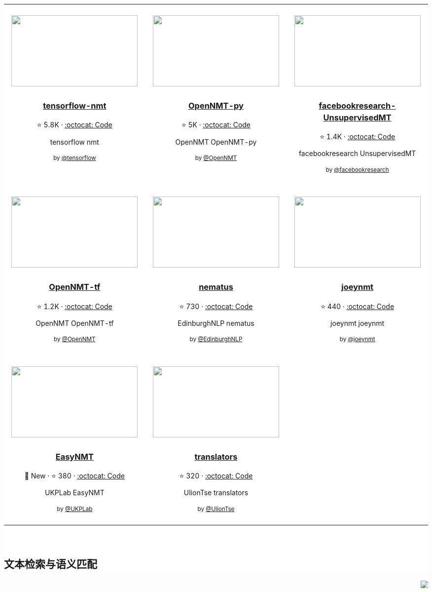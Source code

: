 <table width="100%"><tr align="center"><td valign="top" width="33.3%"><br><a href="https://github.com/tensorflow/nmt"><img width="256" height="144" src="https://www.tensorflow.org/images/seq2seq/attention_mechanism.jpg"></a><br><h3><a href="https://github.com/tensorflow/nmt">tensorflow-nmt</a></h3><p>⭐ 5.8K · <a href="https://github.com/tensorflow/nmt">:octocat: Code</a></p><p>tensorflow nmt</p><p><sup>by <a href="https://github.com/tensorflow">@tensorflow</a></sup></p></td><td valign="top" width="33.3%"><br><a href="https://github.com/OpenNMT/OpenNMT-py"><img width="256" height="144" src="https://opennmt.net/simple-attn.png"></a><br><h3><a href="https://github.com/OpenNMT/OpenNMT-py">OpenNMT-py</a></h3><p>⭐ 5K · <a href="https://github.com/OpenNMT/OpenNMT-py">:octocat: Code</a></p><p>OpenNMT OpenNMT-py</p><p><sup>by <a href="https://github.com/OpenNMT">@OpenNMT</a></sup></p></td><td valign="top" width="33.3%"><br><a href="https://github.com/facebookresearch/UnsupervisedMT"><img width="256" height="144" src="https://iconictranslation.com/wp-content/uploads/2018/10/Issue-11-%E2%80%93-Unsupervised-Neural-MT.jpg"></a><br><h3><a href="https://github.com/facebookresearch/UnsupervisedMT">facebookresearch-UnsupervisedMT</a></h3><p>⭐ 1.4K · <a href="https://github.com/facebookresearch/UnsupervisedMT">:octocat: Code</a></p><p>facebookresearch UnsupervisedMT</p><p><sup>by <a href="https://github.com/facebookresearch">@facebookresearch</a></sup></p></td></tr><tr align="center"><td valign="top" width="33.3%"><br><a href="https://github.com/OpenNMT/OpenNMT-tf"><img width="256" height="144" src="https://forum.opennmt.net/uploads/default/original/1X/7698a67776382c70ef690498cbc2a2913cbd9c48.png"></a><br><h3><a href="https://github.com/OpenNMT/OpenNMT-tf">OpenNMT-tf</a></h3><p>⭐ 1.2K · <a href="https://github.com/OpenNMT/OpenNMT-tf">:octocat: Code</a></p><p>OpenNMT OpenNMT-tf</p><p><sup>by <a href="https://github.com/OpenNMT">@OpenNMT</a></sup></p></td><td valign="top" width="33.3%"><br><a href="https://github.com/EdinburghNLP/nematus"><img width="256" height="144" src="https://repository-images.githubusercontent.com/82418375/a61a0a00-934d-11e9-992f-f9c747537fa1"></a><br><h3><a href="https://github.com/EdinburghNLP/nematus">nematus</a></h3><p>⭐ 730 · <a href="https://github.com/EdinburghNLP/nematus">:octocat: Code</a></p><p>EdinburghNLP nematus</p><p><sup>by <a href="https://github.com/EdinburghNLP">@EdinburghNLP</a></sup></p></td><td valign="top" width="33.3%"><br><a href="https://github.com/joeynmt/joeynmt"><img width="256" height="144" src="https://i.ytimg.com/vi/PzWRWSIwSYc/maxresdefault.jpg"></a><br><h3><a href="https://github.com/joeynmt/joeynmt">joeynmt</a></h3><p>⭐ 440 · <a href="https://github.com/joeynmt/joeynmt">:octocat: Code</a></p><p>joeynmt joeynmt</p><p><sup>by <a href="https://github.com/joeynmt">@joeynmt</a></sup></p></td></tr><tr align="center"><td valign="top" width="33.3%"><br><a href="https://github.com/UKPLab/EasyNMT"><img width="256" height="144" src="https://i0.wp.com/www.codeastar.com/wp-content/uploads/2020/01/nmt_4.png"></a><br><h3><a href="https://github.com/UKPLab/EasyNMT">EasyNMT</a></h3><p>🐣 New · ⭐ 380 · <a href="https://github.com/UKPLab/EasyNMT">:octocat: Code</a></p><p>UKPLab EasyNMT</p><p><sup>by <a href="https://github.com/UKPLab">@UKPLab</a></sup></p></td><td valign="top" width="33.3%"><br><a href="https://github.com/UlionTse/translators"><img width="256" height="144" src="https://www.globalizationpartners.com/wp-content/uploads/2018/07/machine-translation.jpg"></a><br><h3><a href="https://github.com/UlionTse/translators">translators</a></h3><p>⭐ 320 · <a href="https://github.com/UlionTse/translators">:octocat: Code</a></p><p>UlionTse translators</p><p><sup>by <a href="https://github.com/UlionTse">@UlionTse</a></sup></p></td></tr></table>

<br>

## 文本检索与语义匹配

<a href="#contents"><img align="right" width="15" height="15" src="https://git.io/JtehR" alt="Back to top"></a>
